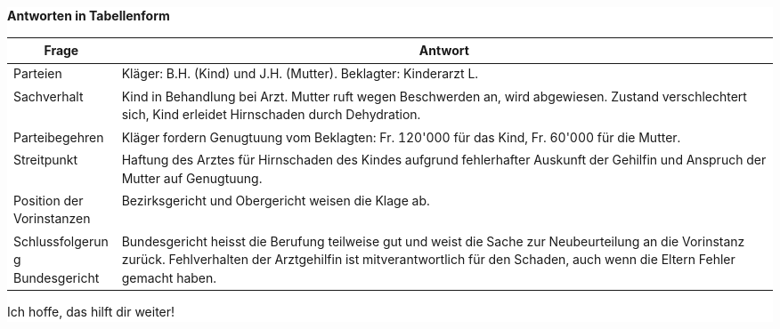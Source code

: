 **Antworten in Tabellenform**

| Frage                       | Antwort                                                                                                                                                                                                                                                                                                                                                                                                                                                                                                                           |
| ---------------------------- | --------------------------------------------------------------------------------------------------------------------------------------------------------------------------------------------------------------------------------------------------------------------------------------------------------------------------------------------------------------------------------------------------------------------------------------------------------------------------------------------------------------------------------- |
| Parteien                    | Kläger: B.H. (Kind) und J.H. (Mutter). Beklagter: Kinderarzt L.                                                                                                                                                                                                                                                                                                                                                                                                                                                                   |
| Sachverhalt                  | Kind in Behandlung bei Arzt. Mutter ruft wegen Beschwerden an, wird abgewiesen. Zustand verschlechtert sich, Kind erleidet Hirnschaden durch Dehydration.                                                                                                                                                                                                                                                                                                                                                                           |
| Parteibegehren              | Kläger fordern Genugtuung vom Beklagten: Fr. 120'000 für das Kind, Fr. 60'000 für die Mutter.                                                                                                                                                                                                                                                                                                                                                                                                                                       |
| Streitpunkt                 | Haftung des Arztes für Hirnschaden des Kindes aufgrund fehlerhafter Auskunft der Gehilfin und Anspruch der Mutter auf Genugtuung.                                                                                                                                                                                                                                                                                                                                                                                                   |
| Position der Vorinstanzen    | Bezirksgericht und Obergericht weisen die Klage ab.                                                                                                                                                                                                                                                                                                                                                                                                                                                                                   |
| Schlussfolgerung Bundesgericht | Bundesgericht heisst die Berufung teilweise gut und weist die Sache zur Neubeurteilung an die Vorinstanz zurück.  Fehlverhalten der Arztgehilfin ist mitverantwortlich für den Schaden, auch wenn die Eltern Fehler gemacht haben.                                                                                                                                                                                                                                                                                              |

Ich hoffe, das hilft dir weiter!

